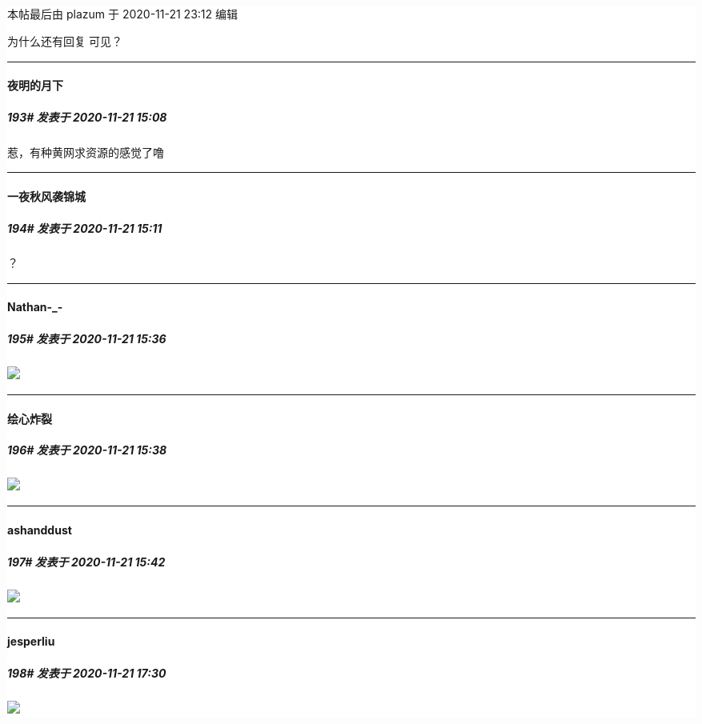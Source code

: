 
 本帖最后由 plazum 于 2020-11-21 23:12 编辑 

为什么还有回复 可见？


-----

####  夜明的月下  
##### 193#       发表于 2020-11-21 15:08


惹，有种黄网求资源的感觉了噜


-----

####  一夜秋风袭锦城  
##### 194#       发表于 2020-11-21 15:11


？


-----

####  Nathan-_-  
##### 195#       发表于 2020-11-21 15:36


<img src="https://static.saraba1st.com/image/smiley/face2017/037.png" referrerpolicy="no-referrer">


-----

####  绘心炸裂  
##### 196#       发表于 2020-11-21 15:38


<img src="https://static.saraba1st.com/image/smiley/face2017/037.png" referrerpolicy="no-referrer">


-----

####  ashanddust  
##### 197#       发表于 2020-11-21 15:42


<img src="https://static.saraba1st.com/image/smiley/face2017/081.png" referrerpolicy="no-referrer">


-----

####  jesperliu  
##### 198#       发表于 2020-11-21 17:30


<img src="https://static.saraba1st.com/image/smiley/carton2017/282.png" referrerpolicy="no-referrer">
